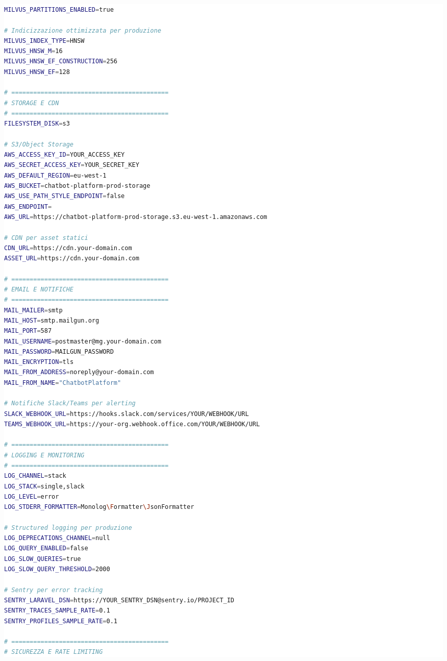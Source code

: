 ```bash
MILVUS_PARTITIONS_ENABLED=true

# Indicizzazione ottimizzata per produzione
MILVUS_INDEX_TYPE=HNSW
MILVUS_HNSW_M=16
MILVUS_HNSW_EF_CONSTRUCTION=256
MILVUS_HNSW_EF=128

# ===========================================
# STORAGE E CDN
# ===========================================
FILESYSTEM_DISK=s3

# S3/Object Storage
AWS_ACCESS_KEY_ID=YOUR_ACCESS_KEY
AWS_SECRET_ACCESS_KEY=YOUR_SECRET_KEY
AWS_DEFAULT_REGION=eu-west-1
AWS_BUCKET=chatbot-platform-prod-storage
AWS_USE_PATH_STYLE_ENDPOINT=false
AWS_ENDPOINT=
AWS_URL=https://chatbot-platform-prod-storage.s3.eu-west-1.amazonaws.com

# CDN per asset statici
CDN_URL=https://cdn.your-domain.com
ASSET_URL=https://cdn.your-domain.com

# ===========================================
# EMAIL E NOTIFICHE
# ===========================================
MAIL_MAILER=smtp
MAIL_HOST=smtp.mailgun.org
MAIL_PORT=587
MAIL_USERNAME=postmaster@mg.your-domain.com
MAIL_PASSWORD=MAILGUN_PASSWORD
MAIL_ENCRYPTION=tls
MAIL_FROM_ADDRESS=noreply@your-domain.com
MAIL_FROM_NAME="ChatbotPlatform"

# Notifiche Slack/Teams per alerting
SLACK_WEBHOOK_URL=https://hooks.slack.com/services/YOUR/WEBHOOK/URL
TEAMS_WEBHOOK_URL=https://your-org.webhook.office.com/YOUR/WEBHOOK/URL

# ===========================================
# LOGGING E MONITORING
# ===========================================
LOG_CHANNEL=stack
LOG_STACK=single,slack
LOG_LEVEL=error
LOG_STDERR_FORMATTER=Monolog\Formatter\JsonFormatter

# Structured logging per produzione
LOG_DEPRECATIONS_CHANNEL=null
LOG_QUERY_ENABLED=false
LOG_SLOW_QUERIES=true
LOG_SLOW_QUERY_THRESHOLD=2000

# Sentry per error tracking
SENTRY_LARAVEL_DSN=https://YOUR_SENTRY_DSN@sentry.io/PROJECT_ID
SENTRY_TRACES_SAMPLE_RATE=0.1
SENTRY_PROFILES_SAMPLE_RATE=0.1

# ===========================================
# SICUREZZA E RATE LIMITING
```